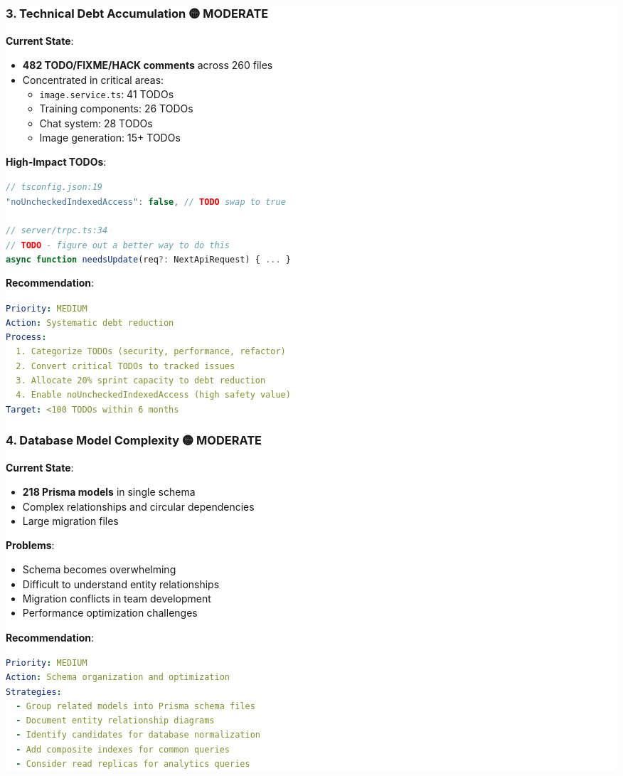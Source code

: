 ### 3. **Technical Debt Accumulation** 🟡 **MODERATE**

**Current State**:
- **482 TODO/FIXME/HACK comments** across 260 files
- Concentrated in critical areas:
  - `image.service.ts`: 41 TODOs
  - Training components: 26 TODOs
  - Chat system: 28 TODOs
  - Image generation: 15+ TODOs

**High-Impact TODOs**:
```typescript
// tsconfig.json:19
"noUncheckedIndexedAccess": false, // TODO swap to true

// server/trpc.ts:34
// TODO - figure out a better way to do this
async function needsUpdate(req?: NextApiRequest) { ... }
```

**Recommendation**:
```yaml
Priority: MEDIUM
Action: Systematic debt reduction
Process:
  1. Categorize TODOs (security, performance, refactor)
  2. Convert critical TODOs to tracked issues
  3. Allocate 20% sprint capacity to debt reduction
  4. Enable noUncheckedIndexedAccess (high safety value)
Target: <100 TODOs within 6 months
```

### 4. **Database Model Complexity** 🟡 **MODERATE**

**Current State**:
- **218 Prisma models** in single schema
- Complex relationships and circular dependencies
- Large migration files

**Problems**:
- Schema becomes overwhelming
- Difficult to understand entity relationships
- Migration conflicts in team development
- Performance optimization challenges

**Recommendation**:
```yaml
Priority: MEDIUM
Action: Schema organization and optimization
Strategies:
  - Group related models into Prisma schema files
  - Document entity relationship diagrams
  - Identify candidates for database normalization
  - Add composite indexes for common queries
  - Consider read replicas for analytics queries
```
